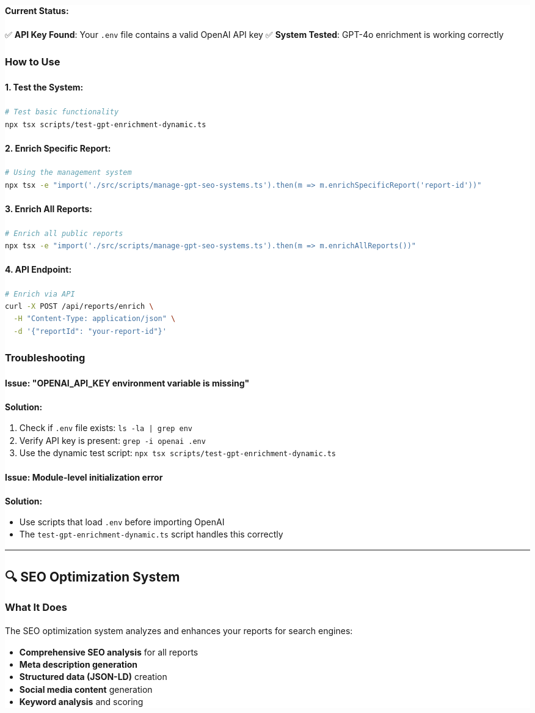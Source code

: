 #### **Current Status:**
✅ **API Key Found**: Your `.env` file contains a valid OpenAI API key
✅ **System Tested**: GPT-4o enrichment is working correctly

### **How to Use**

#### **1. Test the System:**
```bash
# Test basic functionality
npx tsx scripts/test-gpt-enrichment-dynamic.ts
```

#### **2. Enrich Specific Report:**
```bash
# Using the management system
npx tsx -e "import('./src/scripts/manage-gpt-seo-systems.ts').then(m => m.enrichSpecificReport('report-id'))"
```

#### **3. Enrich All Reports:**
```bash
# Enrich all public reports
npx tsx -e "import('./src/scripts/manage-gpt-seo-systems.ts').then(m => m.enrichAllReports())"
```

#### **4. API Endpoint:**
```bash
# Enrich via API
curl -X POST /api/reports/enrich \
  -H "Content-Type: application/json" \
  -d '{"reportId": "your-report-id"}'
```

### **Troubleshooting**

#### **Issue: "OPENAI_API_KEY environment variable is missing"**
**Solution:**
1. Check if `.env` file exists: `ls -la | grep env`
2. Verify API key is present: `grep -i openai .env`
3. Use the dynamic test script: `npx tsx scripts/test-gpt-enrichment-dynamic.ts`

#### **Issue: Module-level initialization error**
**Solution:**
- Use scripts that load `.env` before importing OpenAI
- The `test-gpt-enrichment-dynamic.ts` script handles this correctly

---

## 🔍 SEO Optimization System

### **What It Does**
The SEO optimization system analyzes and enhances your reports for search engines:
- **Comprehensive SEO analysis** for all reports
- **Meta description generation**
- **Structured data (JSON-LD)** creation
- **Social media content** generation
- **Keyword analysis** and scoring

